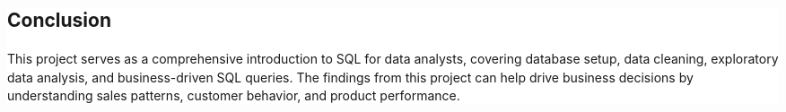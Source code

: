 ## Conclusion

This project serves as a comprehensive introduction to SQL for data analysts, covering database setup, data cleaning, exploratory data analysis, and business-driven SQL queries. The findings from this project can help drive business decisions by understanding sales patterns, customer behavior, and product performance.


